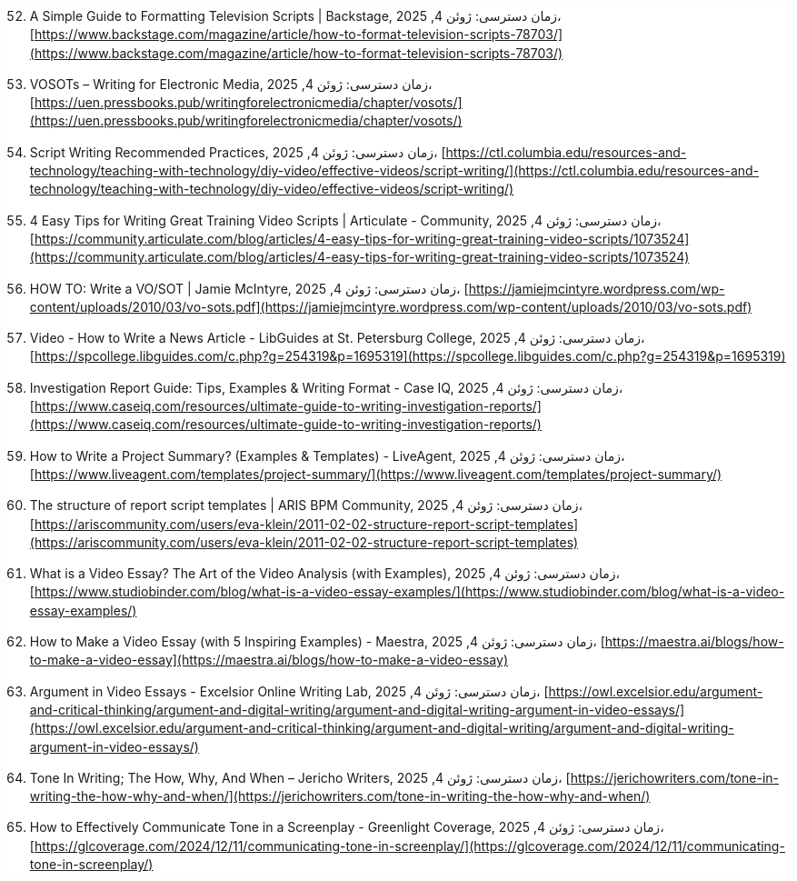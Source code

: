 52. A Simple Guide to Formatting Television Scripts | Backstage, زمان دسترسی: ژوئن 4, 2025، [https://www.backstage.com/magazine/article/how-to-format-television-scripts-78703/](https://www.backstage.com/magazine/article/how-to-format-television-scripts-78703/)
    
53. VOSOTs – Writing for Electronic Media, زمان دسترسی: ژوئن 4, 2025، [https://uen.pressbooks.pub/writingforelectronicmedia/chapter/vosots/](https://uen.pressbooks.pub/writingforelectronicmedia/chapter/vosots/)
    
54. Script Writing Recommended Practices, زمان دسترسی: ژوئن 4, 2025، [https://ctl.columbia.edu/resources-and-technology/teaching-with-technology/diy-video/effective-videos/script-writing/](https://ctl.columbia.edu/resources-and-technology/teaching-with-technology/diy-video/effective-videos/script-writing/)
    
55. 4 Easy Tips for Writing Great Training Video Scripts | Articulate - Community, زمان دسترسی: ژوئن 4, 2025، [https://community.articulate.com/blog/articles/4-easy-tips-for-writing-great-training-video-scripts/1073524](https://community.articulate.com/blog/articles/4-easy-tips-for-writing-great-training-video-scripts/1073524)
    
56. HOW TO: Write a VO/SOT | Jamie McIntyre, زمان دسترسی: ژوئن 4, 2025، [https://jamiejmcintyre.wordpress.com/wp-content/uploads/2010/03/vo-sots.pdf](https://jamiejmcintyre.wordpress.com/wp-content/uploads/2010/03/vo-sots.pdf)
    
57. Video - How to Write a News Article - LibGuides at St. Petersburg College, زمان دسترسی: ژوئن 4, 2025، [https://spcollege.libguides.com/c.php?g=254319&p=1695319](https://spcollege.libguides.com/c.php?g=254319&p=1695319)
    
58. Investigation Report Guide: Tips, Examples & Writing Format - Case IQ, زمان دسترسی: ژوئن 4, 2025، [https://www.caseiq.com/resources/ultimate-guide-to-writing-investigation-reports/](https://www.caseiq.com/resources/ultimate-guide-to-writing-investigation-reports/)
    
59. How to Write a Project Summary? (Examples & Templates) - LiveAgent, زمان دسترسی: ژوئن 4, 2025، [https://www.liveagent.com/templates/project-summary/](https://www.liveagent.com/templates/project-summary/)
    
60. The structure of report script templates | ARIS BPM Community, زمان دسترسی: ژوئن 4, 2025، [https://ariscommunity.com/users/eva-klein/2011-02-02-structure-report-script-templates](https://ariscommunity.com/users/eva-klein/2011-02-02-structure-report-script-templates)
    
61. What is a Video Essay? The Art of the Video Analysis (with Examples), زمان دسترسی: ژوئن 4, 2025، [https://www.studiobinder.com/blog/what-is-a-video-essay-examples/](https://www.studiobinder.com/blog/what-is-a-video-essay-examples/)
    
62. How to Make a Video Essay (with 5 Inspiring Examples) - Maestra, زمان دسترسی: ژوئن 4, 2025، [https://maestra.ai/blogs/how-to-make-a-video-essay](https://maestra.ai/blogs/how-to-make-a-video-essay)
    
63. Argument in Video Essays - Excelsior Online Writing Lab, زمان دسترسی: ژوئن 4, 2025، [https://owl.excelsior.edu/argument-and-critical-thinking/argument-and-digital-writing/argument-and-digital-writing-argument-in-video-essays/](https://owl.excelsior.edu/argument-and-critical-thinking/argument-and-digital-writing/argument-and-digital-writing-argument-in-video-essays/)
    
64. Tone In Writing; The How, Why, And When – Jericho Writers, زمان دسترسی: ژوئن 4, 2025، [https://jerichowriters.com/tone-in-writing-the-how-why-and-when/](https://jerichowriters.com/tone-in-writing-the-how-why-and-when/)
    
65. How to Effectively Communicate Tone in a Screenplay - Greenlight Coverage, زمان دسترسی: ژوئن 4, 2025، [https://glcoverage.com/2024/12/11/communicating-tone-in-screenplay/](https://glcoverage.com/2024/12/11/communicating-tone-in-screenplay/)
    